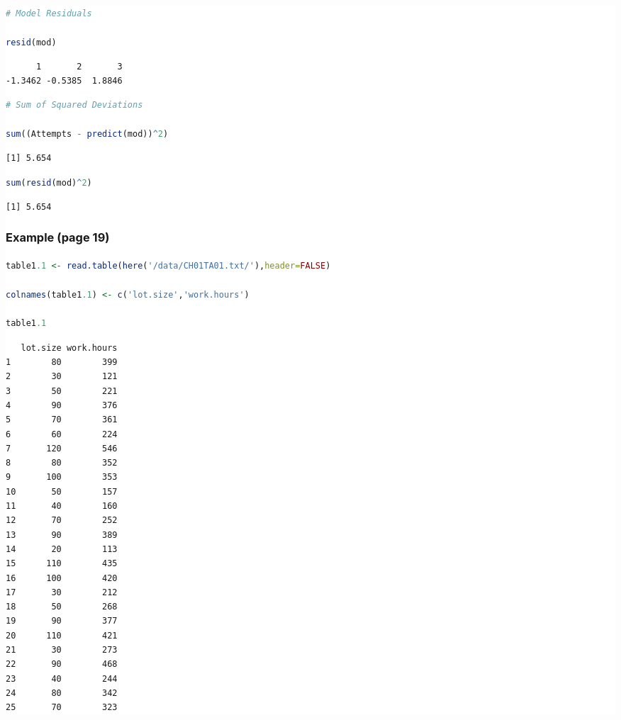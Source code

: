 ```r
# Model Residuals

resid(mod)
```

```
      1       2       3 
-1.3462 -0.5385  1.8846 
```

```r
# Sum of Squared Deviations 

sum((Attempts - predict(mod))^2)
```

```
[1] 5.654
```

```r
sum(resid(mod)^2)
```

```
[1] 5.654
```

### Example (page 19)


```r
table1.1 <- read.table(here('/data/CH01TA01.txt/'),header=FALSE)

colnames(table1.1) <- c('lot.size','work.hours')

table1.1
```

```
   lot.size work.hours
1        80        399
2        30        121
3        50        221
4        90        376
5        70        361
6        60        224
7       120        546
8        80        352
9       100        353
10       50        157
11       40        160
12       70        252
13       90        389
14       20        113
15      110        435
16      100        420
17       30        212
18       50        268
19       90        377
20      110        421
21       30        273
22       90        468
23       40        244
24       80        342
25       70        323
```
